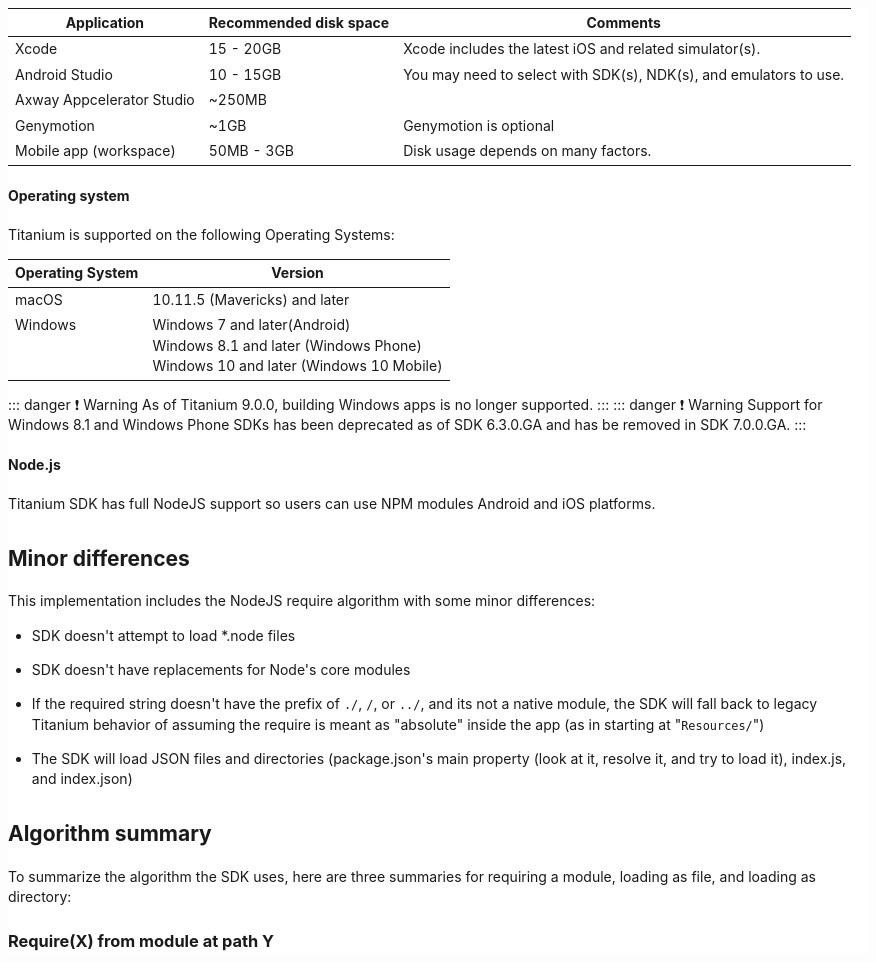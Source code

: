 | Application | Recommended disk space | Comments |
| --- | --- | --- |
| Xcode | 15 - 20GB | Xcode includes the latest iOS and related simulator(s). |
| Android Studio | 10 - 15GB | You may need to select with SDK(s), NDK(s), and emulators to use. |
| Axway Appcelerator Studio | ~250MB |  |
| Genymotion | ~1GB | Genymotion is optional |
| Mobile app (workspace) | 50MB - 3GB | Disk usage depends on many factors. |

#### Operating system

Titanium is supported on the following Operating Systems:

| Operating System | Version |
| --- | --- |
| macOS | 10.11.5 (Mavericks) and later |
| Windows | Windows 7 and later(Android)  <br />Windows 8.1 and later (Windows Phone)  <br />Windows 10 and later (Windows 10 Mobile) |

::: danger ❗️ Warning
As of Titanium 9.0.0, building Windows apps is no longer supported.
:::
::: danger ❗️ Warning
Support for Windows 8.1 and Windows Phone SDKs has been deprecated as of SDK 6.3.0.GA and has be removed in SDK 7.0.0.GA.
:::

#### Node.js

Titanium SDK has full NodeJS support so users can use NPM modules Android and iOS platforms.

## Minor differences

This implementation includes the NodeJS require algorithm with some minor differences:

* SDK doesn't attempt to load \*.node files

* SDK doesn't have replacements for Node's core modules

* If the required string doesn't have the prefix of `./`, `/`, or `../`, and its not a native module, the SDK will fall back to legacy Titanium behavior of assuming the require is meant as "absolute" inside the app (as in starting at "`Resources/`")

* The SDK will load JSON files and directories (package.json's main property (look at it, resolve it, and try to load it), index.js, and index.json)

## Algorithm summary

To summarize the algorithm the SDK uses, here are three summaries for requiring a module, loading as file, and loading as directory:

### Require(X) from module at path Y
